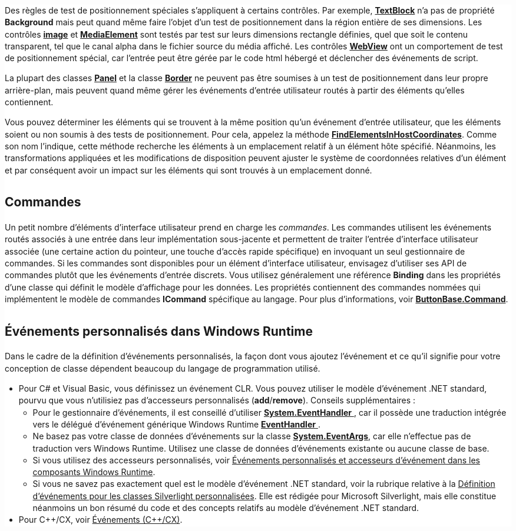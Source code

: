 Des règles de test de positionnement spéciales s’appliquent à certains contrôles. Par exemple, [**TextBlock**](https://docs.microsoft.com/uwp/api/Windows.UI.Xaml.Controls.TextBlock) n’a pas de propriété **Background** mais peut quand même faire l’objet d’un test de positionnement dans la région entière de ses dimensions. Les contrôles [**image**](https://docs.microsoft.com/uwp/api/Windows.UI.Xaml.Controls.Image) et [**MediaElement**](https://docs.microsoft.com/uwp/api/Windows.UI.Xaml.Controls.MediaElement) sont testés par test sur leurs dimensions rectangle définies, quel que soit le contenu transparent, tel que le canal alpha dans le fichier source du média affiché. Les contrôles [**WebView**](https://docs.microsoft.com/uwp/api/Windows.UI.Xaml.Controls.WebView) ont un comportement de test de positionnement spécial, car l’entrée peut être gérée par le code html hébergé et déclencher des événements de script.

La plupart des classes [**Panel**](https://docs.microsoft.com/uwp/api/Windows.UI.Xaml.Controls.Panel) et la classe [**Border**](https://docs.microsoft.com/uwp/api/Windows.UI.Xaml.Controls.Border) ne peuvent pas être soumises à un test de positionnement dans leur propre arrière-plan, mais peuvent quand même gérer les événements d’entrée utilisateur routés à partir des éléments qu’elles contiennent.

Vous pouvez déterminer les éléments qui se trouvent à la même position qu’un événement d’entrée utilisateur, que les éléments soient ou non soumis à des tests de positionnement. Pour cela, appelez la méthode [**FindElementsInHostCoordinates**](https://docs.microsoft.com/uwp/api/windows.ui.xaml.media.visualtreehelper.findelementsinhostcoordinates). Comme son nom l’indique, cette méthode recherche les éléments à un emplacement relatif à un élément hôte spécifié. Néanmoins, les transformations appliquées et les modifications de disposition peuvent ajuster le système de coordonnées relatives d’un élément et par conséquent avoir un impact sur les éléments qui sont trouvés à un emplacement donné.

## <a name="commanding"></a>Commandes

Un petit nombre d’éléments d’interface utilisateur prend en charge les *commandes*. Les commandes utilisent les événements routés associés à une entrée dans leur implémentation sous-jacente et permettent de traiter l’entrée d’interface utilisateur associée (une certaine action du pointeur, une touche d’accès rapide spécifique) en invoquant un seul gestionnaire de commandes. Si les commandes sont disponibles pour un élément d’interface utilisateur, envisagez d’utiliser ses API de commandes plutôt que les événements d’entrée discrets. Vous utilisez généralement une référence **Binding** dans les propriétés d’une classe qui définit le modèle d’affichage pour les données. Les propriétés contiennent des commandes nommées qui implémentent le modèle de commandes **ICommand** spécifique au langage. Pour plus d’informations, voir [**ButtonBase.Command**](https://docs.microsoft.com/uwp/api/windows.ui.xaml.controls.primitives.buttonbase.command).

## <a name="custom-events-in-the-windows-runtime"></a>Événements personnalisés dans Windows Runtime

Dans le cadre de la définition d’événements personnalisés, la façon dont vous ajoutez l’événement et ce qu’il signifie pour votre conception de classe dépendent beaucoup du langage de programmation utilisé.

- Pour C# et Visual Basic, vous définissez un événement CLR. Vous pouvez utiliser le modèle d’événement .NET standard, pourvu que vous n’utilisiez pas d’accesseurs personnalisés (**add**/**remove**). Conseils supplémentaires :
    - Pour le gestionnaire d’événements, il est conseillé d’utiliser [**System.EventHandler<TEventArgs>** ](https://docs.microsoft.com/dotnet/api/system.eventhandler-1?redirectedfrom=MSDN), car il possède une traduction intégrée vers le délégué d’événement générique Windows Runtime [**EventHandler<T>** ](https://docs.microsoft.com/uwp/api/windows.foundation.eventhandler).
    - Ne basez pas votre classe de données d’événements sur la classe [**System.EventArgs**](https://docs.microsoft.com/dotnet/api/system.eventargs?redirectedfrom=MSDN), car elle n’effectue pas de traduction vers Windows Runtime. Utilisez une classe de données d’événements existante ou aucune classe de base.
    - Si vous utilisez des accesseurs personnalisés, voir [Événements personnalisés et accesseurs d’événement dans les composants Windows Runtime](https://docs.microsoft.com/previous-versions/windows/apps/hh972883(v=vs.140)).
    - Si vous ne savez pas exactement quel est le modèle d’événement .NET standard, voir la rubrique relative à la [Définition d’événements pour les classes Silverlight personnalisées](https://docs.microsoft.com/previous-versions/windows/). Elle est rédigée pour Microsoft Silverlight, mais elle constitue néanmoins un bon résumé du code et des concepts relatifs au modèle d’événement .NET standard.
- Pour C++/CX, voir [Événements (C++/CX)](https://docs.microsoft.com/cpp/cppcx/events-c-cx).
